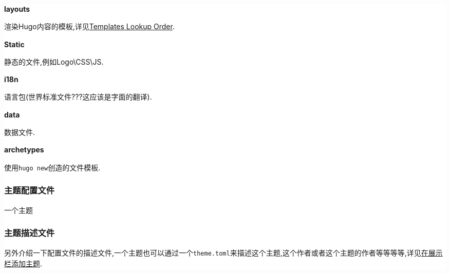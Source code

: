 **layouts**

渲染Hugo内容的模板,详见[Templates Lookup Order](https://gohugo.io/templates/lookup-order/).

**Static**

静态的文件,例如Logo\CSS\JS.

**i18n**

语言包(世界标准文件???这应该是字面的翻译).

**data**

数据文件.

**archetypes**

使用`hugo new`创造的文件模板.

### 主题配置文件

一个主题

### 主题描述文件

另外介绍一下配置文件的描述文件,一个主题也可以通过一个`theme.toml`来描述这个主题,这个作者或者这个主题的作者等等等等,详见[在展示栏添加主题](https://gohugo.io/contribute/themes/).

[^1]: 现在在[Hugo主题页](https://themes.gohugo.io/)展示的主题都目前不支持,不过这个主题继承真的很实用,特比我是你需要在那些主题基础上建立自己的特有风格主题的时候.
[^2]: 是internationalization的缩写,详见[百度百科](https://baike.baidu.com/item/I18N/6771940?fr=aladdin).
[^3]: https://gohugo.io/getting-started/configuration/

